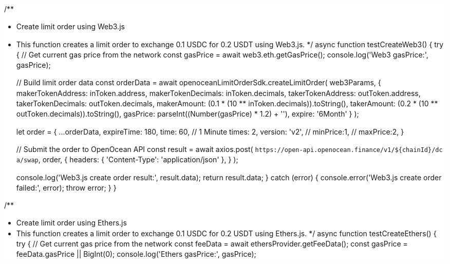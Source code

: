 /**
 * Create limit order using Web3.js
 * This function creates a limit order to exchange 0.1 USDC for 0.2 USDT using Web3.js.
 */
async function testCreateWeb3() {
  try {
    // Get current gas price from the network
    const gasPrice = await web3.eth.getGasPrice();
    console.log('Web3 gasPrice:', gasPrice);

    // Build limit order data
    const orderData = await openoceanLimitOrderSdk.createLimitOrder(
      web3Params,
      {
        makerTokenAddress: inToken.address,
        makerTokenDecimals: inToken.decimals,
        takerTokenAddress: outToken.address,
        takerTokenDecimals: outToken.decimals,
        makerAmount: (0.1 * (10 ** inToken.decimals)).toString(),
        takerAmount: (0.2 * (10 ** outToken.decimals)).toString(),
        gasPrice: parseInt((Number(gasPrice) * 1.2) + ''),
        expire: '6Month'
      }
    );

    let order = {
      ...orderData,
      expireTime: 180,
      time: 60, // 1 Minute
      times: 2,
      version: 'v2',
      // minPrice:1,
      // maxPrice:2,
    }
    
    // Submit the order to OpenOcean API
    const result = await axios.post(
      `https://open-api.openocean.finance/v1/${chainId}/dca/swap`,
      order,
      {
        headers: { 'Content-Type': 'application/json' },
      }
    );

    console.log('Web3.js create order result:', result.data);
    return result.data;
  } catch (error) {
    console.error('Web3.js create order failed:', error);
    throw error;
  }
}

/**
 * Create limit order using Ethers.js
 * This function creates a limit order to exchange 0.1 USDC for 0.2 USDT using Ethers.js.
 */
async function testCreateEthers() {
  try {
    // Get current gas price from the network
    const feeData = await ethersProvider.getFeeData();
    const gasPrice = feeData.gasPrice || BigInt(0);
    console.log('Ethers gasPrice:', gasPrice);
